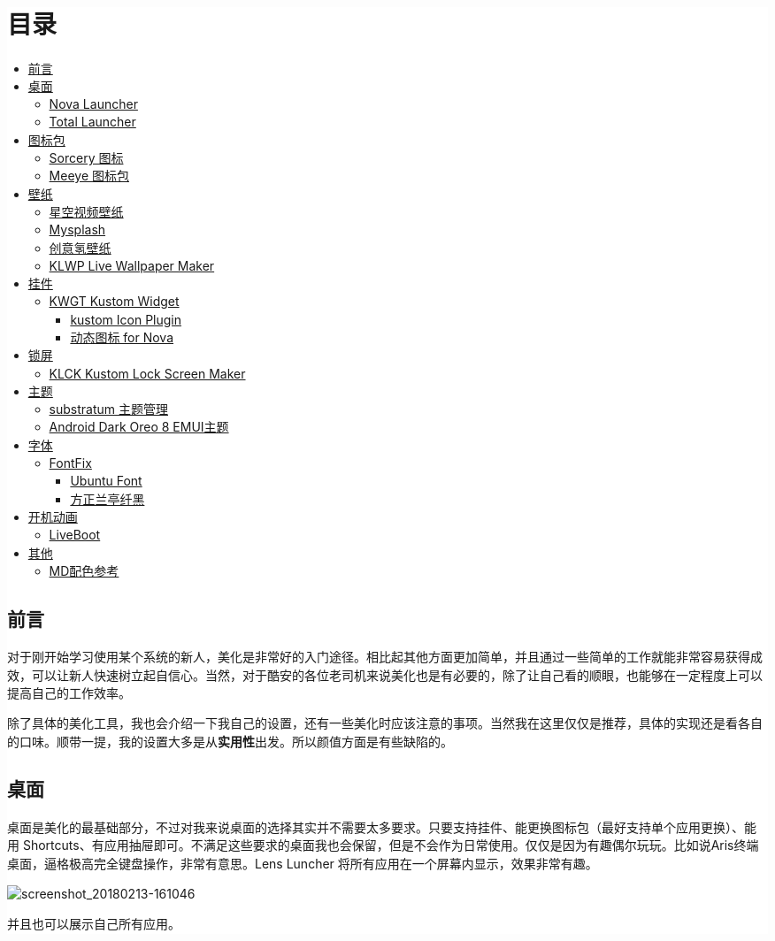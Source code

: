 # 目录



* [前言](#前言)
* [桌面](#桌面)
    * [Nova Launcher](#nova-launcher)
    * [Total Launcher](#total-launcher)
* [图标包](#图标包)
    * [Sorcery 图标](#sorcery-图标)
    * [Meeye 图标包](#meeye-图标包)
* [壁纸](#壁纸)
    * [星空视频壁纸](#星空视频壁纸)
    * [Mysplash](#mysplash)
    * [创意氢壁纸](#创意氢壁纸)
    * [KLWP Live Wallpaper Maker](#klwp-live-wallpaper-maker)
* [挂件](#挂件)
    * [KWGT Kustom Widget](#kwgt-kustom-widget)
        * [kustom Icon Plugin](#kustom-icon-plugin)
        * [动态图标 for Nova](#动态图标-for-nova)
* [锁屏](#锁屏)
    * [KLCK Kustom Lock Screen Maker](#klck-kustom-lock-screen-maker)
* [主题](#主题)
    * [substratum 主题管理](#substratum-主题管理)
    * [Android Dark Oreo 8 EMUI主题](#android-dark-oreo-8-emui主题)
* [字体](#字体)
    * [FontFix](#fontfix)
        * [Ubuntu Font](#ubuntu-font)
        * [方正兰亭纤黑](#方正兰亭纤黑)
* [开机动画](#开机动画)
    * [LiveBoot](#liveboot)
* [其他](#其他)
    * [MD配色参考](#md配色参考)



## 前言

对于刚开始学习使用某个系统的新人，美化是非常好的入门途径。相比起其他方面更加简单，并且通过一些简单的工作就能非常容易获得成效，可以让新人快速树立起自信心。当然，对于酷安的各位老司机来说美化也是有必要的，除了让自己看的顺眼，也能够在一定程度上可以提高自己的工作效率。

除了具体的美化工具，我也会介绍一下我自己的设置，还有一些美化时应该注意的事项。当然我在这里仅仅是推荐，具体的实现还是看各自的口味。顺带一提，我的设置大多是从**实用性**出发。所以颜值方面是有些缺陷的。

## 桌面

桌面是美化的最基础部分，不过对我来说桌面的选择其实并不需要太多要求。只要支持挂件、能更换图标包（最好支持单个应用更换）、能用 Shortcuts、有应用抽屉即可。不满足这些要求的桌面我也会保留，但是不会作为日常使用。仅仅是因为有趣偶尔玩玩。比如说Aris终端桌面，逼格极高完全键盘操作，非常有意思。Lens Luncher 将所有应用在一个屏幕内显示，效果非常有趣。

![screenshot_20180213-161046](https://user-images.githubusercontent.com/11361630/36585021-17804974-18b7-11e8-8fb2-ef9b107f06d4.png)


并且也可以展示自己所有应用。
